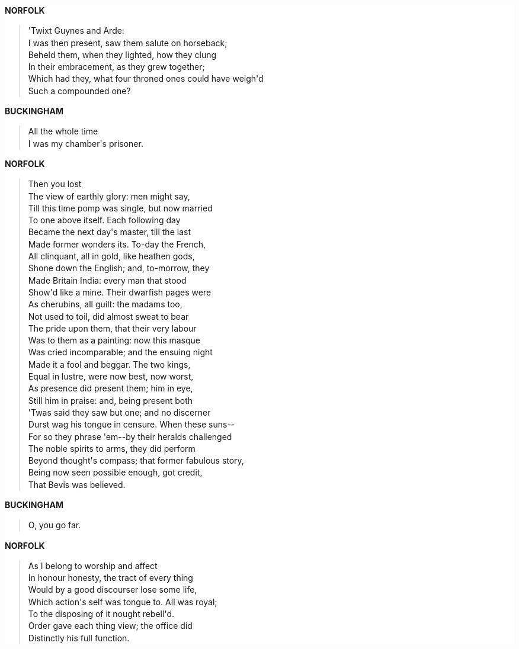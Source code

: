 <A NAME=speech4><b>NORFOLK</b></a>
<blockquote>
<A NAME=10>'Twixt Guynes and Arde:</A><br>
<A NAME=11>I was then present, saw them salute on horseback;</A><br>
<A NAME=12>Beheld them, when they lighted, how they clung</A><br>
<A NAME=13>In their embracement, as they grew together;</A><br>
<A NAME=14>Which had they, what four throned ones could have weigh'd</A><br>
<A NAME=15>Such a compounded one?</A><br>
</blockquote>

<A NAME=speech5><b>BUCKINGHAM</b></a>
<blockquote>
<A NAME=16>All the whole time</A><br>
<A NAME=17>I was my chamber's prisoner.</A><br>
</blockquote>

<A NAME=speech6><b>NORFOLK</b></a>
<blockquote>
<A NAME=18>Then you lost</A><br>
<A NAME=19>The view of earthly glory: men might say,</A><br>
<A NAME=20>Till this time pomp was single, but now married</A><br>
<A NAME=21>To one above itself. Each following day</A><br>
<A NAME=22>Became the next day's master, till the last</A><br>
<A NAME=23>Made former wonders its. To-day the French,</A><br>
<A NAME=24>All clinquant, all in gold, like heathen gods,</A><br>
<A NAME=25>Shone down the English; and, to-morrow, they</A><br>
<A NAME=26>Made Britain India: every man that stood</A><br>
<A NAME=27>Show'd like a mine. Their dwarfish pages were</A><br>
<A NAME=28>As cherubins, all guilt: the madams too,</A><br>
<A NAME=29>Not used to toil, did almost sweat to bear</A><br>
<A NAME=30>The pride upon them, that their very labour</A><br>
<A NAME=31>Was to them as a painting: now this masque</A><br>
<A NAME=32>Was cried incomparable; and the ensuing night</A><br>
<A NAME=33>Made it a fool and beggar. The two kings,</A><br>
<A NAME=34>Equal in lustre, were now best, now worst,</A><br>
<A NAME=35>As presence did present them; him in eye,</A><br>
<A NAME=36>Still him in praise: and, being present both</A><br>
<A NAME=37>'Twas said they saw but one; and no discerner</A><br>
<A NAME=38>Durst wag his tongue in censure. When these suns--</A><br>
<A NAME=39>For so they phrase 'em--by their heralds challenged</A><br>
<A NAME=40>The noble spirits to arms, they did perform</A><br>
<A NAME=41>Beyond thought's compass; that former fabulous story,</A><br>
<A NAME=42>Being now seen possible enough, got credit,</A><br>
<A NAME=43>That Bevis was believed.</A><br>
</blockquote>

<A NAME=speech7><b>BUCKINGHAM</b></a>
<blockquote>
<A NAME=44>O, you go far.</A><br>
</blockquote>

<A NAME=speech8><b>NORFOLK</b></a>
<blockquote>
<A NAME=45>As I belong to worship and affect</A><br>
<A NAME=46>In honour honesty, the tract of every thing</A><br>
<A NAME=47>Would by a good discourser lose some life,</A><br>
<A NAME=48>Which action's self was tongue to. All was royal;</A><br>
<A NAME=49>To the disposing of it nought rebell'd.</A><br>
<A NAME=50>Order gave each thing view; the office did</A><br>
<A NAME=51>Distinctly his full function.</A><br>
</blockquote>
